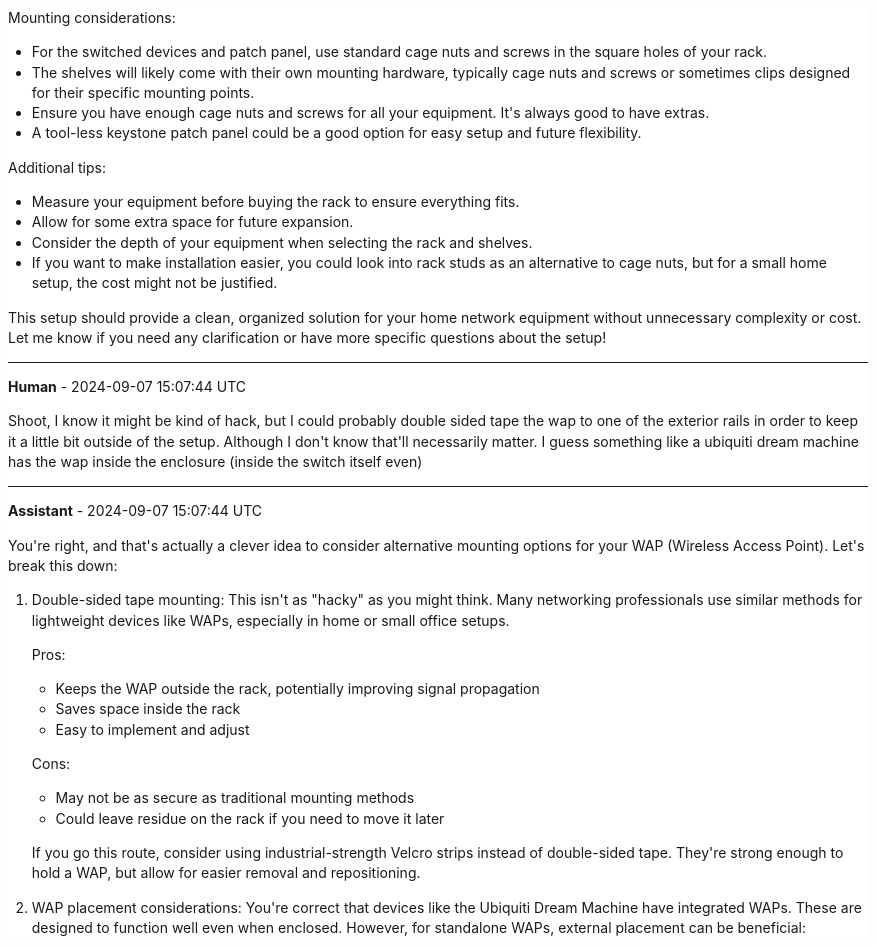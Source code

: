 Mounting considerations:

- For the switched devices and patch panel, use standard cage nuts and screws in the square holes of your rack.
- The shelves will likely come with their own mounting hardware, typically cage nuts and screws or sometimes clips designed for their specific mounting points.
- Ensure you have enough cage nuts and screws for all your equipment. It's always good to have extras.
- A tool-less keystone patch panel could be a good option for easy setup and future flexibility.

Additional tips:

- Measure your equipment before buying the rack to ensure everything fits.
- Allow for some extra space for future expansion.
- Consider the depth of your equipment when selecting the rack and shelves.
- If you want to make installation easier, you could look into rack studs as an alternative to cage nuts, but for a small home setup, the cost might not be justified.

This setup should provide a clean, organized solution for your home network equipment without unnecessary complexity or cost. Let me know if you need any clarification or have more specific questions about the setup!

---

**Human** - 2024-09-07 15:07:44 UTC

Shoot, I know it might be kind of hack, but I could probably double sided tape the wap to one of the exterior rails in order to keep it a little bit outside of the setup. Although I don't know that'll necessarily matter. I guess something like a ubiquiti dream machine has the wap inside the enclosure (inside the switch itself even)

---

**Assistant** - 2024-09-07 15:07:44 UTC

 You're right, and that's actually a clever idea to consider alternative mounting options for your WAP (Wireless Access Point). Let's break this down:

1. Double-sided tape mounting:
   This isn't as "hacky" as you might think. Many networking professionals use similar methods for lightweight devices like WAPs, especially in home or small office setups.

   Pros:
   - Keeps the WAP outside the rack, potentially improving signal propagation
   - Saves space inside the rack
   - Easy to implement and adjust

   Cons:
   - May not be as secure as traditional mounting methods
   - Could leave residue on the rack if you need to move it later

   If you go this route, consider using industrial-strength Velcro strips instead of double-sided tape. They're strong enough to hold a WAP, but allow for easier removal and repositioning.

2. WAP placement considerations:
   You're correct that devices like the Ubiquiti Dream Machine have integrated WAPs. These are designed to function well even when enclosed. However, for standalone WAPs, external placement can be beneficial:
